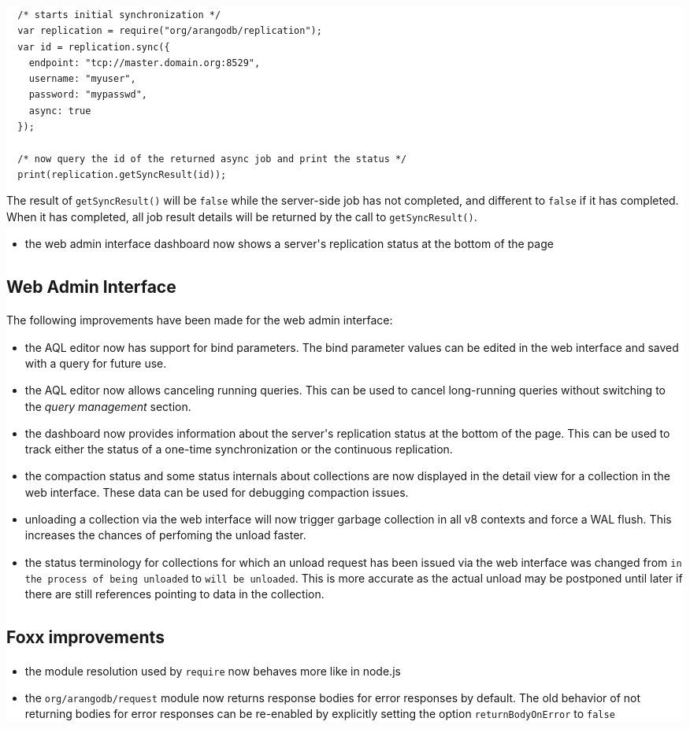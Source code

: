       /* starts initial synchronization */
      var replication = require("org/arangodb/replication");
      var id = replication.sync({
        endpoint: "tcp://master.domain.org:8529",
        username: "myuser",
        password: "mypasswd",
        async: true
      });

      /* now query the id of the returned async job and print the status */
      print(replication.getSyncResult(id));

  The result of `getSyncResult()` will be `false` while the server-side job
  has not completed, and different to `false` if it has completed. When it has
  completed, all job result details will be returned by the call to `getSyncResult()`.

* the web admin interface dashboard now shows a server's replication status
  at the bottom of the page


## Web Admin Interface

The following improvements have been made for the web admin interface:

* the AQL editor now has support for bind parameters. The bind parameter values can
  be edited in the web interface and saved with a query for future use.

* the AQL editor now allows canceling running queries. This can be used to cancel
  long-running queries without switching to the *query management* section.

* the dashboard now provides information about the server's replication status at
  the bottom of the page. This can be used to track either the status of a one-time
  synchronization or the continuous replication.

* the compaction status and some status internals about collections are now displayed
  in the detail view for a collection in the web interface. These data can be used
  for debugging compaction issues.

* unloading a collection via the web interface will now trigger garbage collection
  in all v8 contexts and force a WAL flush. This increases the chances of perfoming
  the unload faster.

* the status terminology for collections for which an unload request has been issued 
  via the web interface was changed from `in the process of being unloaded` to 
  `will be unloaded`. This is more accurate as the actual unload may be postponed
  until later if there are still references pointing to data in the collection.


## Foxx improvements

* the module resolution used by `require` now behaves more like in node.js

* the `org/arangodb/request` module now returns response bodies for error responses
  by default. The old behavior of not returning bodies for error responses can be
  re-enabled by explicitly setting the option `returnBodyOnError` to `false`

